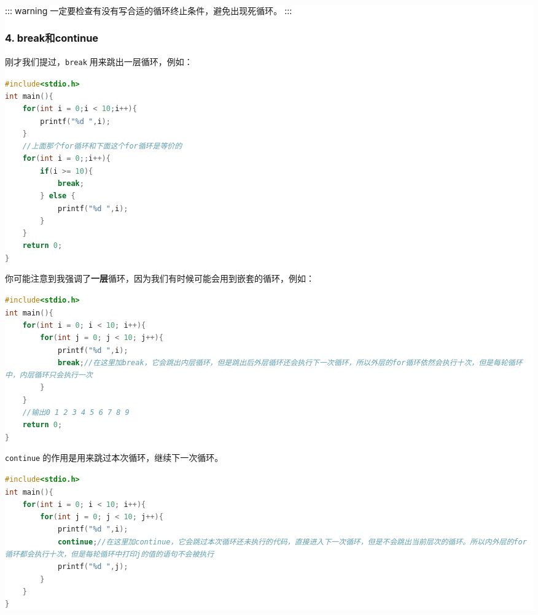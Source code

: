 ::: warning
一定要检查有没有写合适的循环终止条件，避免出现死循环。
:::

### 4.&nbsp;break和continue

刚才我们提过，`break` 用来跳出一层循环，例如：

```c
#include<stdio.h>
int main(){
    for(int i = 0;i < 10;i++){
        printf("%d ",i);
    }
    //上面那个for循环和下面这个for循环是等价的
    for(int i = 0;;i++){
        if(i >= 10){
            break;
        } else {
            printf("%d ",i);
        }
    }
    return 0;
}
```
你可能注意到我强调了**一层**循环，因为我们有时候可能会用到嵌套的循环，例如：

```c
#include<stdio.h>
int main(){
    for(int i = 0; i < 10; i++){
        for(int j = 0; j < 10; j++){
            printf("%d ",i);
            break;//在这里加break，它会跳出内层循环，但是跳出后外层循环还会执行下一次循环，所以外层的for循环依然会执行十次，但是每轮循环中，内层循环只会执行一次
        }
    }
    //输出0 1 2 3 4 5 6 7 8 9
    return 0;
}
```

`continue` 的作用是用来跳过本次循环，继续下一次循环。

```c
#include<stdio.h>
int main(){
    for(int i = 0; i < 10; i++){
        for(int j = 0; j < 10; j++){
            printf("%d ",i);
            continue;//在这里加continue，它会跳过本次循环还未执行的代码，直接进入下一次循环，但是不会跳出当前层次的循环。所以内外层的for循环都会执行十次，但是每轮循环中打印j的值的语句不会被执行
            printf("%d ",j);
        }
    }
}
```
